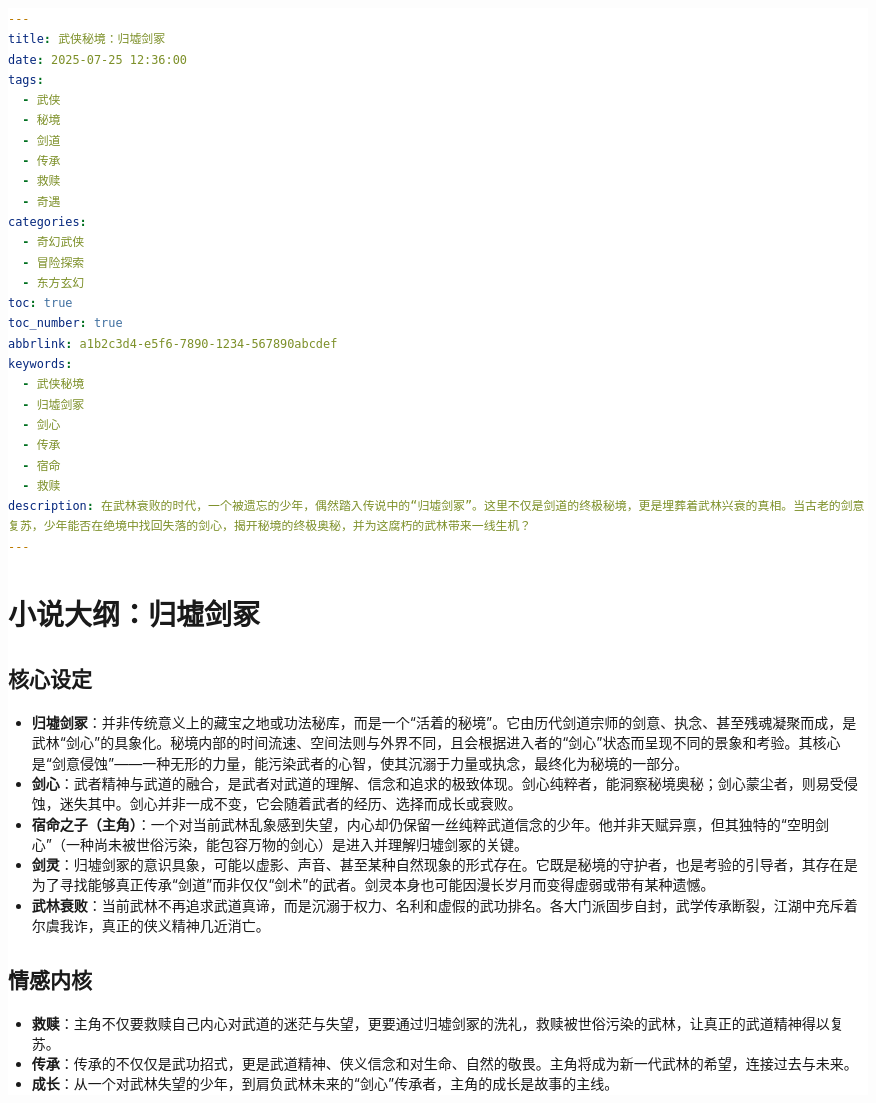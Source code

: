 ```yaml
---
title: 武侠秘境：归墟剑冢
date: 2025-07-25 12:36:00
tags:
  - 武侠
  - 秘境
  - 剑道
  - 传承
  - 救赎
  - 奇遇
categories:
  - 奇幻武侠
  - 冒险探索
  - 东方玄幻
toc: true
toc_number: true
abbrlink: a1b2c3d4-e5f6-7890-1234-567890abcdef
keywords:
  - 武侠秘境
  - 归墟剑冢
  - 剑心
  - 传承
  - 宿命
  - 救赎
description: 在武林衰败的时代，一个被遗忘的少年，偶然踏入传说中的“归墟剑冢”。这里不仅是剑道的终极秘境，更是埋葬着武林兴衰的真相。当古老的剑意复苏，少年能否在绝境中找回失落的剑心，揭开秘境的终极奥秘，并为这腐朽的武林带来一线生机？
---
```


# 小说大纲：归墟剑冢

## 核心设定

*   **归墟剑冢**：并非传统意义上的藏宝之地或功法秘库，而是一个“活着的秘境”。它由历代剑道宗师的剑意、执念、甚至残魂凝聚而成，是武林“剑心”的具象化。秘境内部的时间流速、空间法则与外界不同，且会根据进入者的“剑心”状态而呈现不同的景象和考验。其核心是“剑意侵蚀”——一种无形的力量，能污染武者的心智，使其沉溺于力量或执念，最终化为秘境的一部分。
*   **剑心**：武者精神与武道的融合，是武者对武道的理解、信念和追求的极致体现。剑心纯粹者，能洞察秘境奥秘；剑心蒙尘者，则易受侵蚀，迷失其中。剑心并非一成不变，它会随着武者的经历、选择而成长或衰败。
*   **宿命之子（主角）**：一个对当前武林乱象感到失望，内心却仍保留一丝纯粹武道信念的少年。他并非天赋异禀，但其独特的“空明剑心”（一种尚未被世俗污染，能包容万物的剑心）是进入并理解归墟剑冢的关键。
*   **剑灵**：归墟剑冢的意识具象，可能以虚影、声音、甚至某种自然现象的形式存在。它既是秘境的守护者，也是考验的引导者，其存在是为了寻找能够真正传承“剑道”而非仅仅“剑术”的武者。剑灵本身也可能因漫长岁月而变得虚弱或带有某种遗憾。
*   **武林衰败**：当前武林不再追求武道真谛，而是沉溺于权力、名利和虚假的武功排名。各大门派固步自封，武学传承断裂，江湖中充斥着尔虞我诈，真正的侠义精神几近消亡。

## 情感内核

*   **救赎**：主角不仅要救赎自己内心对武道的迷茫与失望，更要通过归墟剑冢的洗礼，救赎被世俗污染的武林，让真正的武道精神得以复苏。
*   **传承**：传承的不仅仅是武功招式，更是武道精神、侠义信念和对生命、自然的敬畏。主角将成为新一代武林的希望，连接过去与未来。
*   **成长**：从一个对武林失望的少年，到肩负武林未来的“剑心”传承者，主角的成长是故事的主线。
